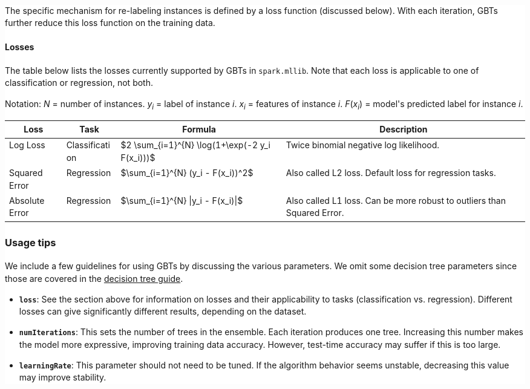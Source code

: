 The specific mechanism for re-labeling instances is defined by a loss function (discussed below).  With each iteration, GBTs further reduce this loss function on the training data.

#### Losses

The table below lists the losses currently supported by GBTs in `spark.mllib`.
Note that each loss is applicable to one of classification or regression, not both.

Notation: $N$ = number of instances. $y_i$ = label of instance $i$.  $x_i$ = features of instance $i$.  $F(x_i)$ = model's predicted label for instance $i$.

<table class="table">
  <thead>
    <tr><th>Loss</th><th>Task</th><th>Formula</th><th>Description</th></tr>
  </thead>
  <tbody>
    <tr>
      <td>Log Loss</td>
	  <td>Classification</td>
	  <td>$2 \sum_{i=1}^{N} \log(1+\exp(-2 y_i F(x_i)))$</td><td>Twice binomial negative log likelihood.</td>
    </tr>
    <tr>
      <td>Squared Error</td>
	  <td>Regression</td>
	  <td>$\sum_{i=1}^{N} (y_i - F(x_i))^2$</td><td>Also called L2 loss.  Default loss for regression tasks.</td>
    </tr>
    <tr>
      <td>Absolute Error</td>
	  <td>Regression</td>
     <td>$\sum_{i=1}^{N} |y_i - F(x_i)|$</td><td>Also called L1 loss.  Can be more robust to outliers than Squared Error.</td>
    </tr>
  </tbody>
</table>

### Usage tips

We include a few guidelines for using GBTs by discussing the various parameters.
We omit some decision tree parameters since those are covered in the [decision tree guide](mllib-decision-tree.html).

* **`loss`**: See the section above for information on losses and their applicability to tasks (classification vs. regression).  Different losses can give significantly different results, depending on the dataset.

* **`numIterations`**: This sets the number of trees in the ensemble.  Each iteration produces one tree.  Increasing this number makes the model more expressive, improving training data accuracy.  However, test-time accuracy may suffer if this is too large.

* **`learningRate`**: This parameter should not need to be tuned.  If the algorithm behavior seems unstable, decreasing this value may improve stability.
